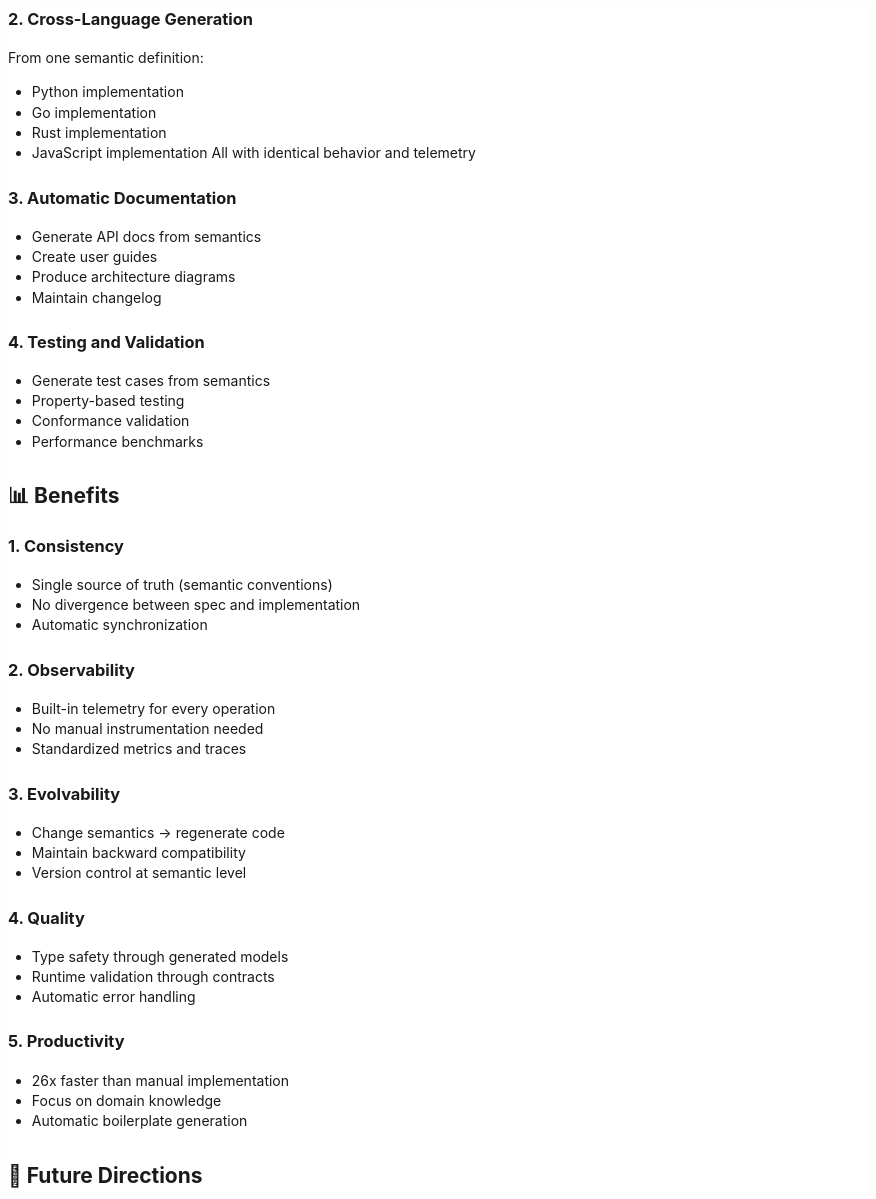 ### 2. **Cross-Language Generation**
From one semantic definition:
- Python implementation
- Go implementation
- Rust implementation
- JavaScript implementation
All with identical behavior and telemetry

### 3. **Automatic Documentation**
- Generate API docs from semantics
- Create user guides
- Produce architecture diagrams
- Maintain changelog

### 4. **Testing and Validation**
- Generate test cases from semantics
- Property-based testing
- Conformance validation
- Performance benchmarks

## 📊 Benefits

### 1. **Consistency**
- Single source of truth (semantic conventions)
- No divergence between spec and implementation
- Automatic synchronization

### 2. **Observability**
- Built-in telemetry for every operation
- No manual instrumentation needed
- Standardized metrics and traces

### 3. **Evolvability**
- Change semantics → regenerate code
- Maintain backward compatibility
- Version control at semantic level

### 4. **Quality**
- Type safety through generated models
- Runtime validation through contracts
- Automatic error handling

### 5. **Productivity**
- 26x faster than manual implementation
- Focus on domain knowledge
- Automatic boilerplate generation

## 🔮 Future Directions
